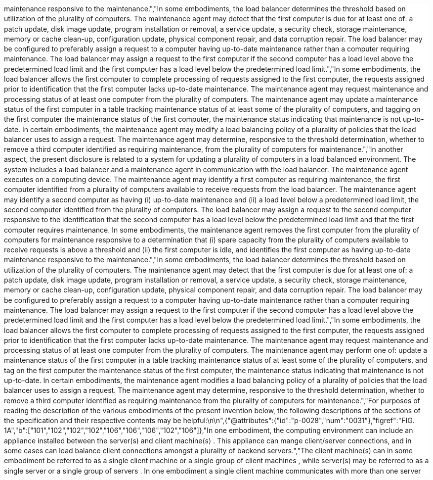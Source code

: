 maintenance responsive to the maintenance.","In some embodiments, the load balancer determines the threshold based on utilization of the plurality of computers. The maintenance agent may detect that the first computer is due for at least one of: a patch update, disk image update, program installation or removal, a service update, a security check, storage maintenance, memory or cache clean-up, configuration update, physical component repair, and data corruption repair. The load balancer may be configured to preferably assign a request to a computer having up-to-date maintenance rather than a computer requiring maintenance. The load balancer may assign a request to the first computer if the second computer has a load level above the predetermined load limit and the first computer has a load level below the predetermined load limit.","In some embodiments, the load balancer allows the first computer to complete processing of requests assigned to the first computer, the requests assigned prior to identification that the first computer lacks up-to-date maintenance. The maintenance agent may request maintenance and processing status of at least one computer from the plurality of computers. The maintenance agent may update a maintenance status of the first computer in a table tracking maintenance status of at least some of the plurality of computers, and tagging on the first computer the maintenance status of the first computer, the maintenance status indicating that maintenance is not up-to-date. In certain embodiments, the maintenance agent may modify a load balancing policy of a plurality of policies that the load balancer uses to assign a request. The maintenance agent may determine, responsive to the threshold determination, whether to remove a third computer identified as requiring maintenance, from the plurality of computers for maintenance.","In another aspect, the present disclosure is related to a system for updating a plurality of computers in a load balanced environment. The system includes a load balancer and a maintenance agent in communication with the load balancer. The maintenance agent executes on a computing device. The maintenance agent may identify a first computer as requiring maintenance, the first computer identified from a plurality of computers available to receive requests from the load balancer. The maintenance agent may identify a second computer as having (i) up-to-date maintenance and (ii) a load level below a predetermined load limit, the second computer identified from the plurality of computers. The load balancer may assign a request to the second computer responsive to the identification that the second computer has a load level below the predetermined load limit and that the first computer requires maintenance. In some embodiments, the maintenance agent removes the first computer from the plurality of computers for maintenance responsive to a determination that (i) spare capacity from the plurality of computers available to receive requests is above a threshold and (ii) the first computer is idle, and identifies the first computer as having up-to-date maintenance responsive to the maintenance.","In some embodiments, the load balancer determines the threshold based on utilization of the plurality of computers. The maintenance agent may detect that the first computer is due for at least one of: a patch update, disk image update, program installation or removal, a service update, a security check, storage maintenance, memory or cache clean-up, configuration update, physical component repair, and data corruption repair. The load balancer may be configured to preferably assign a request to a computer having up-to-date maintenance rather than a computer requiring maintenance. The load balancer may assign a request to the first computer if the second computer has a load level above the predetermined load limit and the first computer has a load level below the predetermined load limit.","In some embodiments, the load balancer allows the first computer to complete processing of requests assigned to the first computer, the requests assigned prior to identification that the first computer lacks up-to-date maintenance. The maintenance agent may request maintenance and processing status of at least one computer from the plurality of computers. The maintenance agent may perform one of: update a maintenance status of the first computer in a table tracking maintenance status of at least some of the plurality of computers, and tag on the first computer the maintenance status of the first computer, the maintenance status indicating that maintenance is not up-to-date. In certain embodiments, the maintenance agent modifies a load balancing policy of a plurality of policies that the load balancer uses to assign a request. The maintenance agent may determine, responsive to the threshold determination, whether to remove a third computer identified as requiring maintenance from the plurality of computers for maintenance.","For purposes of reading the description of the various embodiments of the present invention below, the following descriptions of the sections of the specification and their respective contents may be helpful:\n\n",{"@attributes":{"id":"p-0028","num":"0031"},"figref":"FIG. 1A","b":["101","102","102","102","106","106","106","102","106"]},"In one embodiment, the computing environment  can include an appliance installed between the server(s)  and client machine(s) . This appliance can mange client\/server connections, and in some cases can load balance client connections amongst a plurality of backend servers.","The client machine(s)  can in some embodiment be referred to as a single client machine  or a single group of client machines , while server(s)  may be referred to as a single server  or a single group of servers . In one embodiment a single client machine  communicates with more than one server